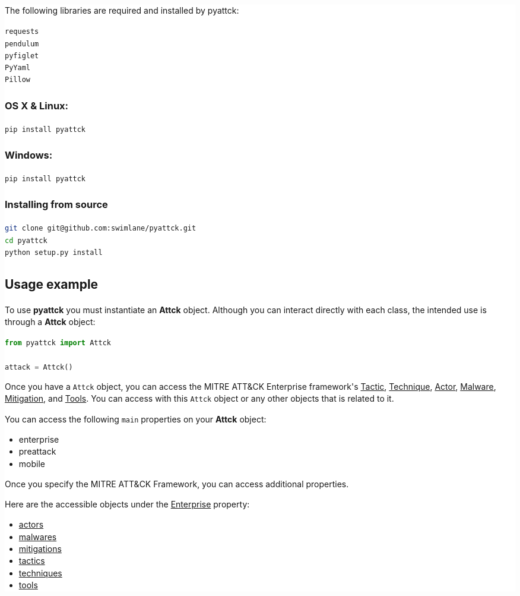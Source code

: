 The following libraries are required and installed by pyattck:

```
requests
pendulum
pyfiglet
PyYaml
Pillow
```

### OS X & Linux:

```bash
pip install pyattck
```

### Windows:

```bash
pip install pyattck
```

### Installing from source

```bash
git clone git@github.com:swimlane/pyattck.git
cd pyattck
python setup.py install
```

## Usage example

To use **pyattck** you must instantiate an **Attck** object. Although you can interact directly with each class, the intended use is through a **Attck** object:

```python
from pyattck import Attck

attack = Attck()
```

Once you have a `Attck` object, you can access the MITRE ATT&CK Enterprise framework's [Tactic](enterprise/tactic.md), [Technique](enterprise/technique.md), [Actor](enterprise/actor.md), [Malware](enterprise/malware.md), [Mitigation](enterprise/mitigation.md), and [Tools](enterprise/tools.md). You can access with this `Attck` object or any other objects that is related to it.

You can access the following `main` properties on your **Attck** object:

* enterprise
* preattack
* mobile

Once you specify the MITRE ATT&CK Framework, you can access additional properties.

Here are the accessible objects under the [Enterprise](enterprise/enterprise.md) property:

* [actors](enterprise/actor.md)
* [malwares](enterprise/malware.md)
* [mitigations](enterprise/mitigation.md)
* [tactics](enterprise/tactic.md)
* [techniques](enterprise/technique.md)
* [tools](enterprise/tools.md)
